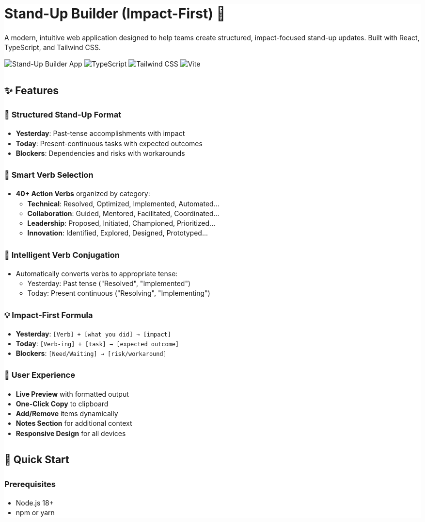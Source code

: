 # Stand-Up Builder (Impact-First) 🚀

A modern, intuitive web application designed to help teams create structured, impact-focused stand-up updates. Built with React, TypeScript, and Tailwind CSS.

![Stand-Up Builder App](https://img.shields.io/badge/React-19.1.1-blue?logo=react)
![TypeScript](https://img.shields.io/badge/TypeScript-5.8.3-blue?logo=typescript)
![Tailwind CSS](https://img.shields.io/badge/Tailwind%20CSS-4.1.13-blue?logo=tailwindcss)
![Vite](https://img.shields.io/badge/Vite-7.1.4-purple?logo=vite)

## ✨ Features

### 📝 **Structured Stand-Up Format**
- **Yesterday**: Past-tense accomplishments with impact
- **Today**: Present-continuous tasks with expected outcomes  
- **Blockers**: Dependencies and risks with workarounds

### 🎯 **Smart Verb Selection**
- **40+ Action Verbs** organized by category:
  - **Technical**: Resolved, Optimized, Implemented, Automated...
  - **Collaboration**: Guided, Mentored, Facilitated, Coordinated...
  - **Leadership**: Proposed, Initiated, Championed, Prioritized...
  - **Innovation**: Identified, Explored, Designed, Prototyped...

### 🤖 **Intelligent Verb Conjugation**
- Automatically converts verbs to appropriate tense:
  - Yesterday: Past tense ("Resolved", "Implemented")
  - Today: Present continuous ("Resolving", "Implementing")

### 💡 **Impact-First Formula**
- **Yesterday**: `[Verb] + [what you did] → [impact]`
- **Today**: `[Verb-ing] + [task] → [expected outcome]`
- **Blockers**: `[Need/Waiting] → [risk/workaround]`

### 🔧 **User Experience**
- **Live Preview** with formatted output
- **One-Click Copy** to clipboard
- **Add/Remove** items dynamically
- **Notes Section** for additional context
- **Responsive Design** for all devices

## 🚀 Quick Start

### Prerequisites
- Node.js 18+ 
- npm or yarn
